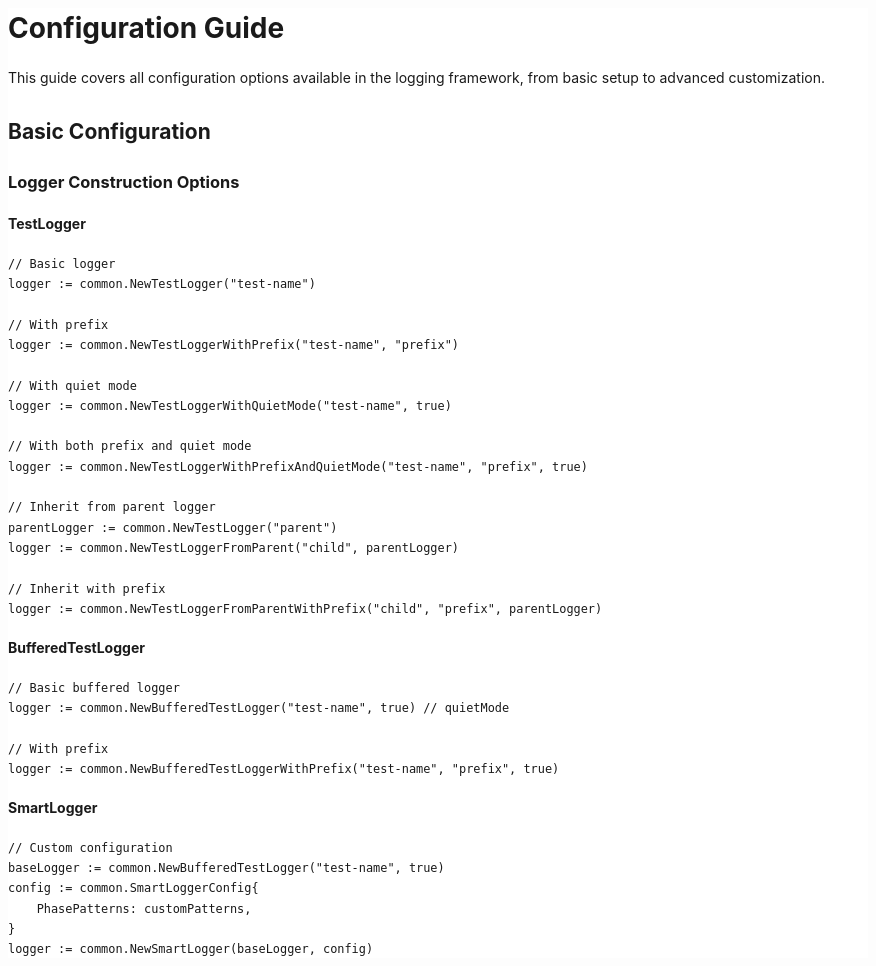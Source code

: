 # Configuration Guide

This guide covers all configuration options available in the logging framework, from basic setup to advanced customization.

## Basic Configuration

### Logger Construction Options

#### TestLogger

```golang
// Basic logger
logger := common.NewTestLogger("test-name")

// With prefix
logger := common.NewTestLoggerWithPrefix("test-name", "prefix")

// With quiet mode
logger := common.NewTestLoggerWithQuietMode("test-name", true)

// With both prefix and quiet mode
logger := common.NewTestLoggerWithPrefixAndQuietMode("test-name", "prefix", true)

// Inherit from parent logger
parentLogger := common.NewTestLogger("parent")
logger := common.NewTestLoggerFromParent("child", parentLogger)

// Inherit with prefix
logger := common.NewTestLoggerFromParentWithPrefix("child", "prefix", parentLogger)
```

#### BufferedTestLogger

```golang
// Basic buffered logger
logger := common.NewBufferedTestLogger("test-name", true) // quietMode

// With prefix
logger := common.NewBufferedTestLoggerWithPrefix("test-name", "prefix", true)
```

#### SmartLogger

```golang
// Custom configuration
baseLogger := common.NewBufferedTestLogger("test-name", true)
config := common.SmartLoggerConfig{
    PhasePatterns: customPatterns,
}
logger := common.NewSmartLogger(baseLogger, config)
```
